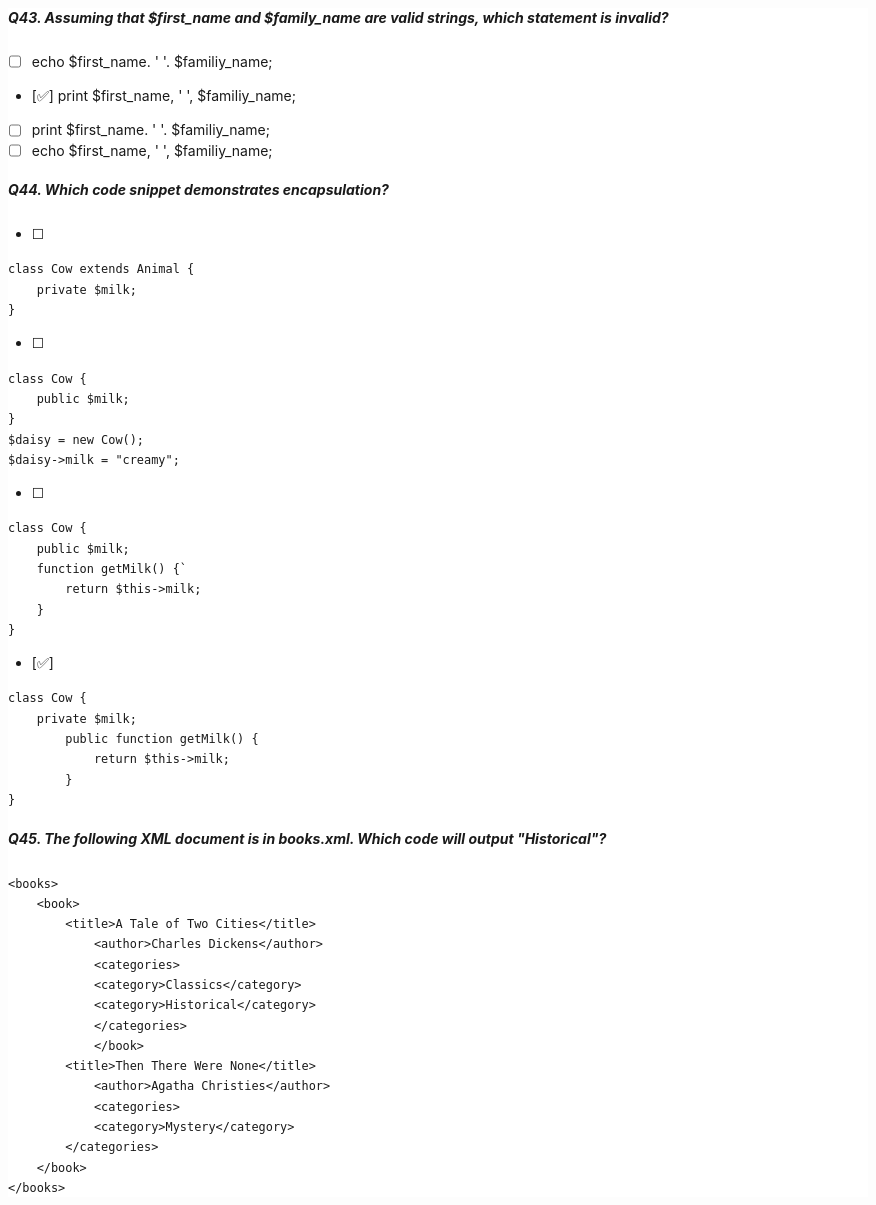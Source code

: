 ##### Q43. Assuming that $first_name and $family_name are valid strings, which statement is invalid?

- [ ] echo $first_name. ' '. $familiy_name;
- [✅] print $first_name, ' ', $familiy_name;
- [ ] print $first_name. ' '. $familiy_name;
- [ ] echo $first_name, ' ', $familiy_name;

##### Q44. Which code snippet demonstrates encapsulation?

- [ ]

```
class Cow extends Animal {
    private $milk;
}
```

- [ ]

```
class Cow {
    public $milk;
}
$daisy = new Cow();
$daisy->milk = "creamy";
```

- [ ]

```
class Cow {
    public $milk;
    function getMilk() {`
        return $this->milk;
    }
}
```

- [✅]

```
class Cow {
    private $milk;
        public function getMilk() {
            return $this->milk;
        }
}
```

##### Q45. The following XML document is in books.xml. Which code will output "Historical"?

```
<books>
    <book>
        <title>A Tale of Two Cities</title>
            <author>Charles Dickens</author>
            <categories>
            <category>Classics</category>
            <category>Historical</category>
            </categories>
            </book>
        <title>Then There Were None</title>
            <author>Agatha Christies</author>
            <categories>
            <category>Mystery</category>
        </categories>
    </book>
</books>
```